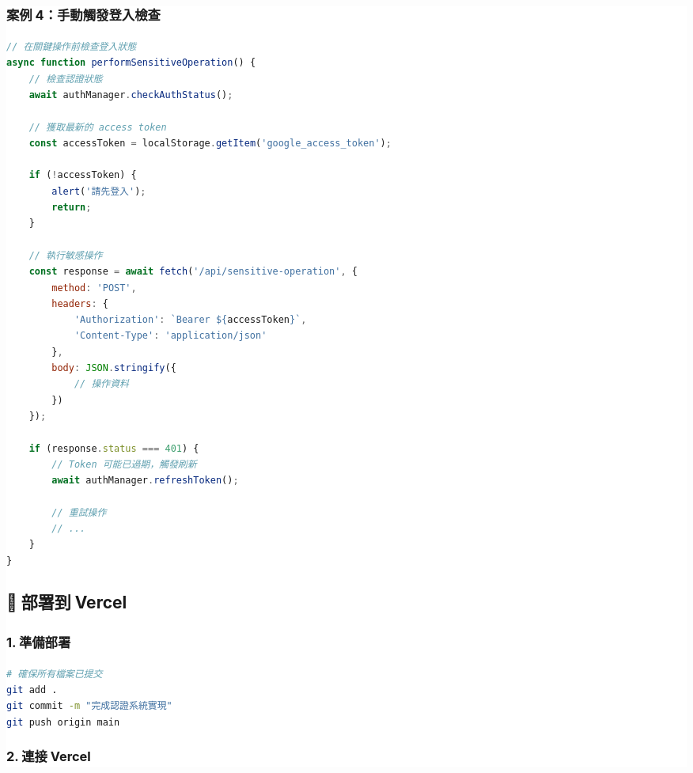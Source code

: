 ### 案例 4：手動觸發登入檢查

```javascript
// 在關鍵操作前檢查登入狀態
async function performSensitiveOperation() {
    // 檢查認證狀態
    await authManager.checkAuthStatus();
    
    // 獲取最新的 access token
    const accessToken = localStorage.getItem('google_access_token');
    
    if (!accessToken) {
        alert('請先登入');
        return;
    }
    
    // 執行敏感操作
    const response = await fetch('/api/sensitive-operation', {
        method: 'POST',
        headers: {
            'Authorization': `Bearer ${accessToken}`,
            'Content-Type': 'application/json'
        },
        body: JSON.stringify({
            // 操作資料
        })
    });
    
    if (response.status === 401) {
        // Token 可能已過期，觸發刷新
        await authManager.refreshToken();
        
        // 重試操作
        // ...
    }
}
```

## 🚀 部署到 Vercel

### 1. 準備部署

```bash
# 確保所有檔案已提交
git add .
git commit -m "完成認證系統實現"
git push origin main
```

### 2. 連接 Vercel
